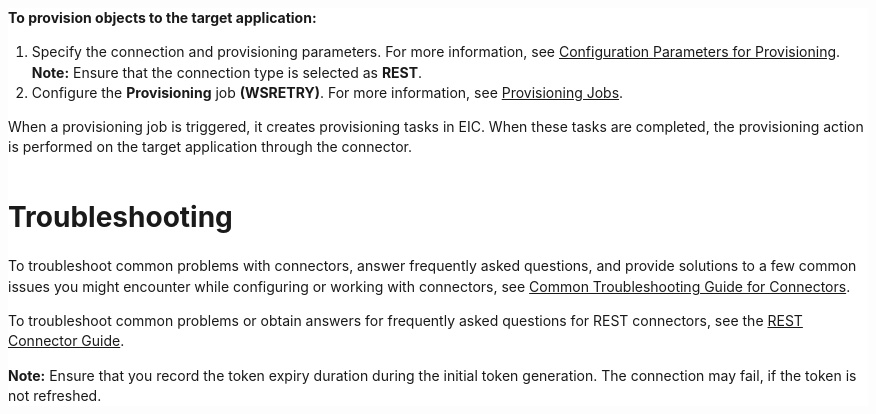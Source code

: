 **To provision objects to the target application:**

1.  Specify the connection and provisioning parameters. For more information, see [Configuration Parameters for Provisioning]("https://docs.saviyntcloud.com/bundle/SF-v2020x/page/Content/Configuring-the-Integration-for-Provisioning-and-Deprovisioning.htm").  
    **Note:** Ensure that the connection type is selected as **REST**.
2.  Configure the **Provisioning** job **(WSRETRY)**. For more information, see [Provisioning Jobs]("https://docs.saviyntcloud.com/csh?topicname=Job-Categories-for-Flat-Job-Control-Panel&pubname=EIC-Admin-v2022x").

When a provisioning job is triggered, it creates provisioning tasks in EIC. When these tasks are completed, the provisioning action is performed on the target application through the connector.

Troubleshooting
===============

To troubleshoot common problems with connectors, answer frequently asked questions, and provide solutions to a few common issues you might encounter while configuring or working with connectors, see [Common Troubleshooting Guide for Connectors]("https://docs.saviyntcloud.com/csh?topicname=Common-Troubleshooting-Guide-for-Connectors&pubname=Common-Troubleshooting-v2022x").

To troubleshoot common problems or obtain answers for frequently asked questions for REST connectors, see the [REST Connector Guide]("https://docs.saviyntcloud.com/bundle/REST-v2020x/page/Content/Appendix.htm").

**Note:** Ensure that you record the token expiry duration during the initial token generation. The connection may fail, if the token is not refreshed.